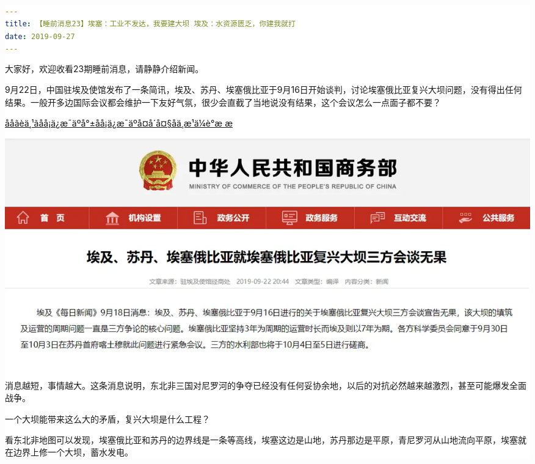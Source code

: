 ```yaml
---
title: 【睡前消息23】埃塞：工业不发达，我要建大坝 埃及：水资源匮乏，你建我就打
date: 2019-09-27
---
```


大家好，欢迎收看23期睡前消息，请静静介绍新闻。

9月22日，中国驻埃及使馆发布了一条简讯，埃及、苏丹、埃塞俄比亚于9月16日开始谈判，讨论埃塞俄比亚复兴大坝问题，没有得出任何结果。一般开多边国际会议都会维护一下友好气氛，很少会直截了当地说没有结果，这个会议怎么一点面子都不要？

[ååãèä¸¹ãåå¡ä¿æ¯äºå°±åå¡ä¿æ¯äºå¤å´å¤§åä¸æ¹ä¼è°æ æ](http://www.mofcom.gov.cn/article/i/jyjl/k/201909/20190902901039.shtml)

![](/images/btnews/btnews/0001_0100/0023/image1.webp)

消息越短，事情越大。这条消息说明，东北非三国对尼罗河的争夺已经没有任何妥协余地，以后的对抗必然越来越激烈，甚至可能爆发全面战争。

一个大坝能带来这么大的矛盾，复兴大坝是什么工程？

看东北非地图可以发现，埃塞俄比亚和苏丹的边界线是一条等高线，埃塞这边是山地，苏丹那边是平原，青尼罗河从山地流向平原，埃塞就在边界上修一个大坝，蓄水发电。
